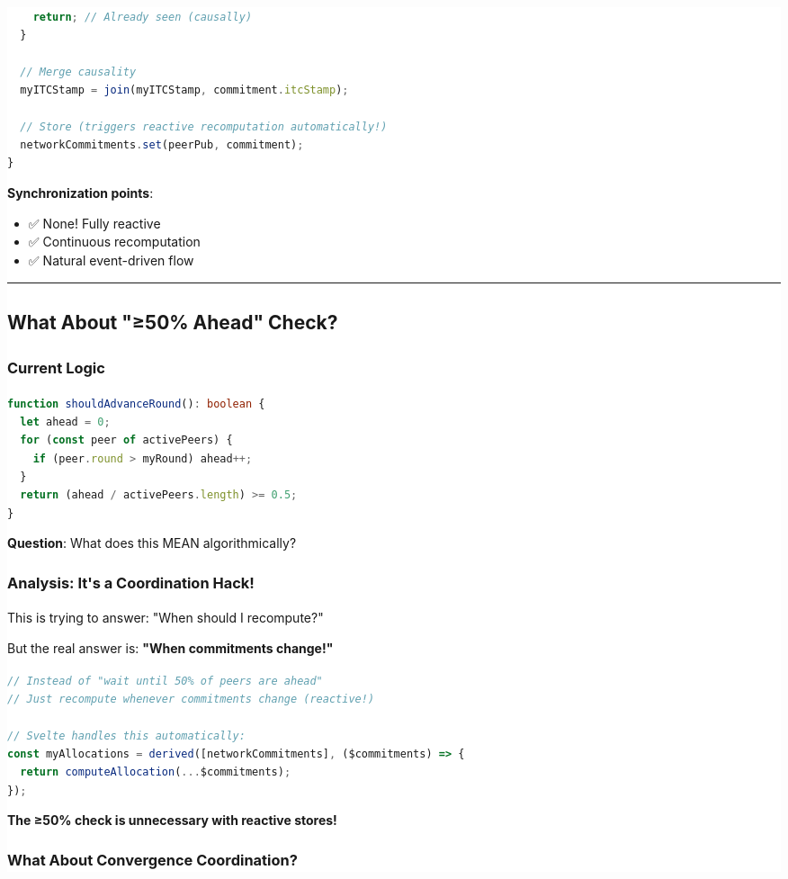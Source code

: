 ```typescript
    return; // Already seen (causally)
  }
  
  // Merge causality
  myITCStamp = join(myITCStamp, commitment.itcStamp);
  
  // Store (triggers reactive recomputation automatically!)
  networkCommitments.set(peerPub, commitment);
}
```

**Synchronization points**:
- ✅ None! Fully reactive
- ✅ Continuous recomputation
- ✅ Natural event-driven flow

---

## What About "≥50% Ahead" Check?

### Current Logic
```typescript
function shouldAdvanceRound(): boolean {
  let ahead = 0;
  for (const peer of activePeers) {
    if (peer.round > myRound) ahead++;
  }
  return (ahead / activePeers.length) >= 0.5;
}
```

**Question**: What does this MEAN algorithmically?

### Analysis: It's a Coordination Hack!

This is trying to answer: "When should I recompute?"

But the real answer is: **"When commitments change!"**

```typescript
// Instead of "wait until 50% of peers are ahead"
// Just recompute whenever commitments change (reactive!)

// Svelte handles this automatically:
const myAllocations = derived([networkCommitments], ($commitments) => {
  return computeAllocation(...$commitments);
});
```

**The ≥50% check is unnecessary with reactive stores!**

### What About Convergence Coordination?

